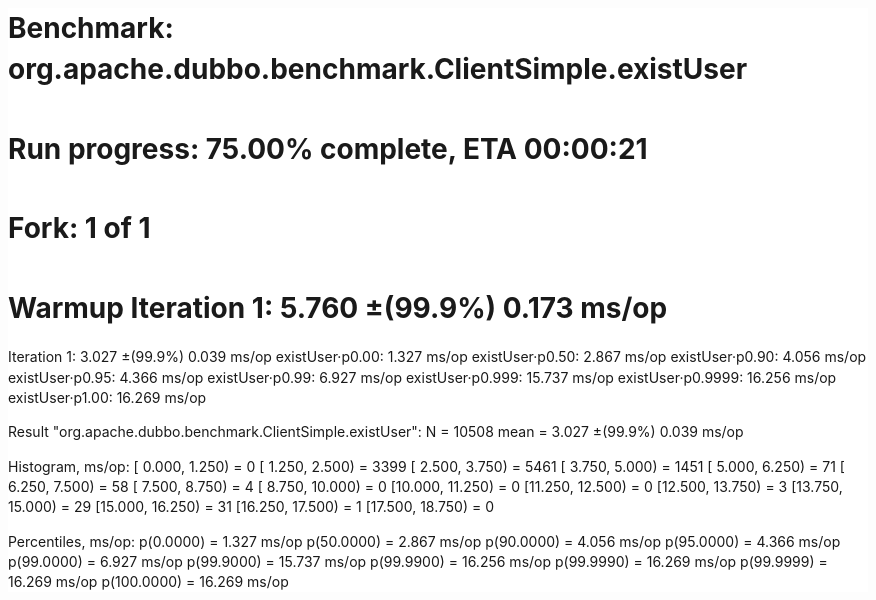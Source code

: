 # Benchmark: org.apache.dubbo.benchmark.ClientSimple.existUser

# Run progress: 75.00% complete, ETA 00:00:21
# Fork: 1 of 1
# Warmup Iteration   1: 5.760 ±(99.9%) 0.173 ms/op
Iteration   1: 3.027 ±(99.9%) 0.039 ms/op
                 existUser·p0.00:   1.327 ms/op
                 existUser·p0.50:   2.867 ms/op
                 existUser·p0.90:   4.056 ms/op
                 existUser·p0.95:   4.366 ms/op
                 existUser·p0.99:   6.927 ms/op
                 existUser·p0.999:  15.737 ms/op
                 existUser·p0.9999: 16.256 ms/op
                 existUser·p1.00:   16.269 ms/op



Result "org.apache.dubbo.benchmark.ClientSimple.existUser":
  N = 10508
  mean =      3.027 ±(99.9%) 0.039 ms/op

  Histogram, ms/op:
    [ 0.000,  1.250) = 0 
    [ 1.250,  2.500) = 3399 
    [ 2.500,  3.750) = 5461 
    [ 3.750,  5.000) = 1451 
    [ 5.000,  6.250) = 71 
    [ 6.250,  7.500) = 58 
    [ 7.500,  8.750) = 4 
    [ 8.750, 10.000) = 0 
    [10.000, 11.250) = 0 
    [11.250, 12.500) = 0 
    [12.500, 13.750) = 3 
    [13.750, 15.000) = 29 
    [15.000, 16.250) = 31 
    [16.250, 17.500) = 1 
    [17.500, 18.750) = 0 

  Percentiles, ms/op:
      p(0.0000) =      1.327 ms/op
     p(50.0000) =      2.867 ms/op
     p(90.0000) =      4.056 ms/op
     p(95.0000) =      4.366 ms/op
     p(99.0000) =      6.927 ms/op
     p(99.9000) =     15.737 ms/op
     p(99.9900) =     16.256 ms/op
     p(99.9990) =     16.269 ms/op
     p(99.9999) =     16.269 ms/op
    p(100.0000) =     16.269 ms/op
